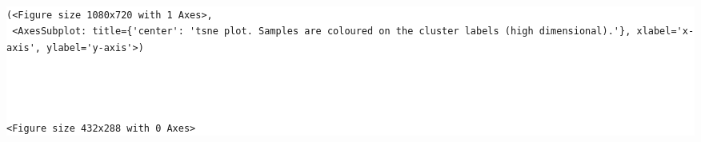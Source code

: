 




    (<Figure size 1080x720 with 1 Axes>,
     <AxesSubplot: title={'center': 'tsne plot. Samples are coloured on the cluster labels (high dimensional).'}, xlabel='x-axis', ylabel='y-axis'>)




    <Figure size 432x288 with 0 Axes>



```python

```

